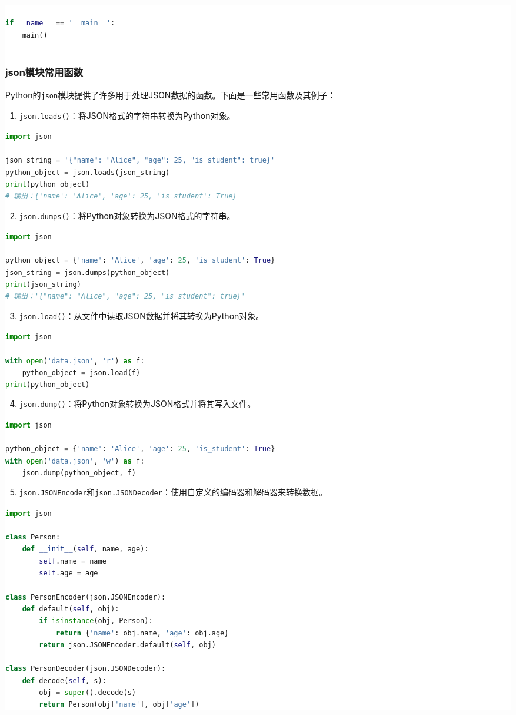 ```python
        
if __name__ == '__main__':
    main()
    
```

### json模块常用函数

Python的`json`模块提供了许多用于处理JSON数据的函数。下面是一些常用函数及其例子：

1. `json.loads()`：将JSON格式的字符串转换为Python对象。
```python
import json

json_string = '{"name": "Alice", "age": 25, "is_student": true}'
python_object = json.loads(json_string)
print(python_object)
# 输出：{'name': 'Alice', 'age': 25, 'is_student': True}
```

2. `json.dumps()`：将Python对象转换为JSON格式的字符串。
```python
import json

python_object = {'name': 'Alice', 'age': 25, 'is_student': True}
json_string = json.dumps(python_object)
print(json_string)
# 输出：'{"name": "Alice", "age": 25, "is_student": true}'
```

3. `json.load()`：从文件中读取JSON数据并将其转换为Python对象。
```python
import json

with open('data.json', 'r') as f:
    python_object = json.load(f)
print(python_object)
```

4. `json.dump()`：将Python对象转换为JSON格式并将其写入文件。
```python
import json

python_object = {'name': 'Alice', 'age': 25, 'is_student': True}
with open('data.json', 'w') as f:
    json.dump(python_object, f)
```

5. `json.JSONEncoder`和`json.JSONDecoder`：使用自定义的编码器和解码器来转换数据。
```python
import json

class Person:
    def __init__(self, name, age):
        self.name = name
        self.age = age

class PersonEncoder(json.JSONEncoder):
    def default(self, obj):
        if isinstance(obj, Person):
            return {'name': obj.name, 'age': obj.age}
        return json.JSONEncoder.default(self, obj)

class PersonDecoder(json.JSONDecoder):
    def decode(self, s):
        obj = super().decode(s)
        return Person(obj['name'], obj['age'])
```